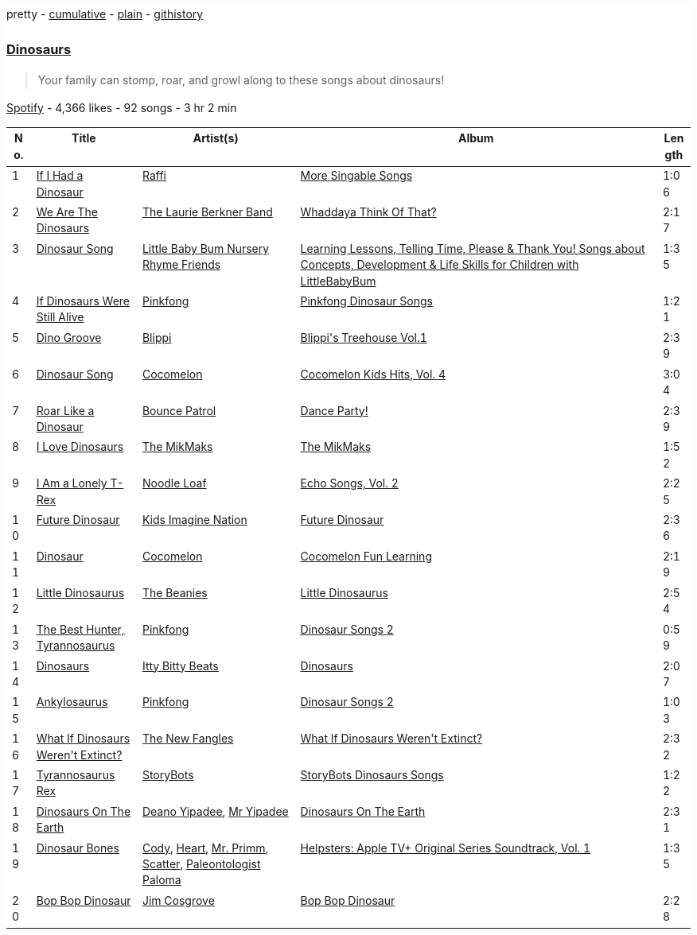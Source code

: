 pretty - [cumulative](/playlists/cumulative/37i9dQZF1DX7gU1rnYEgSF.md) - [plain](/playlists/plain/37i9dQZF1DX7gU1rnYEgSF) - [githistory](https://github.githistory.xyz/mackorone/spotify-playlist-archive/blob/main/playlists/plain/37i9dQZF1DX7gU1rnYEgSF)

### [Dinosaurs](https://open.spotify.com/playlist/37i9dQZF1DX7gU1rnYEgSF)

> Your family can stomp, roar, and growl along to these songs about dinosaurs!

[Spotify](https://open.spotify.com/user/spotify) - 4,366 likes - 92 songs - 3 hr 2 min

| No. | Title | Artist(s) | Album | Length |
|---|---|---|---|---|
| 1 | [If I Had a Dinosaur](https://open.spotify.com/track/5xKHWLaim1EWKC3Rn8lgLW) | [Raffi](https://open.spotify.com/artist/7oWSqrgMuIEyH9qp5nu2e5) | [More Singable Songs](https://open.spotify.com/album/0MRTAsSv2VDaLyMiNLkyQN) | 1:06 |
| 2 | [We Are The Dinosaurs](https://open.spotify.com/track/21ryEt5nCkFjsHJHegnLOA) | [The Laurie Berkner Band](https://open.spotify.com/artist/6T2pk5T8c4Wi61x1v84sUa) | [Whaddaya Think Of That?](https://open.spotify.com/album/43laH3uvyD7glYUOQ6RnjB) | 2:17 |
| 3 | [Dinosaur Song](https://open.spotify.com/track/2JmJzeCjaihJKvmrRvQVf2) | [Little Baby Bum Nursery Rhyme Friends](https://open.spotify.com/artist/0lFDQOEK5OwsyPXb1aWJzY) | [Learning Lessons, Telling Time, Please & Thank You! Songs about Concepts, Development & Life Skills for Children with LittleBabyBum](https://open.spotify.com/album/6E3neJrYCA8ssrfuWsZF6I) | 1:35 |
| 4 | [If Dinosaurs Were Still Alive](https://open.spotify.com/track/77gY2Dpk26t4U6s3NbDTpF) | [Pinkfong](https://open.spotify.com/artist/7cTXfwpe9peK0UE1bZyIWZ) | [Pinkfong Dinosaur Songs](https://open.spotify.com/album/4C2baITZMPwU2M5zB2VIjj) | 1:21 |
| 5 | [Dino Groove](https://open.spotify.com/track/2GLRXgnX2PhxmALVX6X7e1) | [Blippi](https://open.spotify.com/artist/30niqFGUKKUg1horQSgwBn) | [Blippi's Treehouse Vol.1](https://open.spotify.com/album/25E577jWtQp1P5xsBSQV43) | 2:39 |
| 6 | [Dinosaur Song](https://open.spotify.com/track/4kBpATscIriT91BZaI0mh4) | [Cocomelon](https://open.spotify.com/artist/6SXTTUJxIVwMbc1POrviTr) | [Cocomelon Kids Hits, Vol\. 4](https://open.spotify.com/album/2zqrEm5X1cQwyJBzpP1snW) | 3:04 |
| 7 | [Roar Like a Dinosaur](https://open.spotify.com/track/5V8PN3AF3IEckdMJo9Zunq) | [Bounce Patrol](https://open.spotify.com/artist/1S9SPfRo9eyxOcyfUGC2Tm) | [Dance Party!](https://open.spotify.com/album/304rgWamJDyKqMD8wDkgUf) | 2:39 |
| 8 | [I Love Dinosaurs](https://open.spotify.com/track/4VR721woI4keJB0FEexftt) | [The MikMaks](https://open.spotify.com/artist/1cL6b5xIECGYkaelSuRalF) | [The MikMaks](https://open.spotify.com/album/2y3WycvsBQ8DWyjerX7NmI) | 1:52 |
| 9 | [I Am a Lonely T\-Rex](https://open.spotify.com/track/7zTOGqiWjXnqI5wGai2F29) | [Noodle Loaf](https://open.spotify.com/artist/353Vr7aR8l3dc5NJZPDXsI) | [Echo Songs, Vol\. 2](https://open.spotify.com/album/4JmfQK0jCcD82wat4slTKU) | 2:25 |
| 10 | [Future Dinosaur](https://open.spotify.com/track/6e6qP0r6SWIOXPcuJS7QeQ) | [Kids Imagine Nation](https://open.spotify.com/artist/21DSdd6cVbYlPHwzjoa4Qq) | [Future Dinosaur](https://open.spotify.com/album/17923sUaKpO4osXta791hP) | 2:36 |
| 11 | [Dinosaur](https://open.spotify.com/track/3exDuR6wcyLuT2qoiykN2A) | [Cocomelon](https://open.spotify.com/artist/6SXTTUJxIVwMbc1POrviTr) | [Cocomelon Fun Learning](https://open.spotify.com/album/68pllW49tJvjL0TPwGpQIM) | 2:19 |
| 12 | [Little Dinosaurus](https://open.spotify.com/track/75BMWyxzuLWrnHz6PoZTXY) | [The Beanies](https://open.spotify.com/artist/1RxCxHiHxD1XN9Jp6LVIkm) | [Little Dinosaurus](https://open.spotify.com/album/7vZDYV2dhWDOFK0U5lXqOX) | 2:54 |
| 13 | [The Best Hunter, Tyrannosaurus](https://open.spotify.com/track/6DiAaMqHinjIYgwPZfcb8J) | [Pinkfong](https://open.spotify.com/artist/7cTXfwpe9peK0UE1bZyIWZ) | [Dinosaur Songs 2](https://open.spotify.com/album/2S9azc9OvXJdWfMA5h2EB0) | 0:59 |
| 14 | [Dinosaurs](https://open.spotify.com/track/41RBdPyRsBlEFvFVyJBSAM) | [Itty Bitty Beats](https://open.spotify.com/artist/1mfp4yLNgjAdhr5soYvNqo) | [Dinosaurs](https://open.spotify.com/album/6tXNn4MnqUi7XeQdPGZKCy) | 2:07 |
| 15 | [Ankylosaurus](https://open.spotify.com/track/39T2r3i93ZYfAQbbaFAn7b) | [Pinkfong](https://open.spotify.com/artist/7cTXfwpe9peK0UE1bZyIWZ) | [Dinosaur Songs 2](https://open.spotify.com/album/2S9azc9OvXJdWfMA5h2EB0) | 1:03 |
| 16 | [What If Dinosaurs Weren't Extinct?](https://open.spotify.com/track/3zVY16C5qignSsHk9JBwHq) | [The New Fangles](https://open.spotify.com/artist/6oZcoOXMpv9ubyQIxAwoWB) | [What If Dinosaurs Weren't Extinct?](https://open.spotify.com/album/6K2fxfeYDqGzKdaeBiEJpi) | 2:32 |
| 17 | [Tyrannosaurus Rex](https://open.spotify.com/track/5hAafNnf54qxm1jNX9nLZ0) | [StoryBots](https://open.spotify.com/artist/6N6lLMxDF4as6slJ878Rgg) | [StoryBots Dinosaurs Songs](https://open.spotify.com/album/6SOJ7P1HeZFSAyX6CXr5FK) | 1:22 |
| 18 | [Dinosaurs On The Earth](https://open.spotify.com/track/4sk1P4o0fwfAxjTyrofHk2) | [Deano Yipadee](https://open.spotify.com/artist/7hQbFjNyMcJxjwmlieqPy1), [Mr Yipadee](https://open.spotify.com/artist/2EDBzZNew0M639G7RKCTsS) | [Dinosaurs On The Earth](https://open.spotify.com/album/2aTYtXpXHJlmusCycUz25p) | 2:31 |
| 19 | [Dinosaur Bones](https://open.spotify.com/track/2OVW2YkuliLysSriq6dARo) | [Cody](https://open.spotify.com/artist/7rAaRqIDuMiQuG4oy8vygE), [Heart](https://open.spotify.com/artist/6UEVx8BU4FwqzFHO4U72R7), [Mr\. Primm](https://open.spotify.com/artist/1LWRjmEu1mWd95oX6Vqlyb), [Scatter](https://open.spotify.com/artist/745OTOZLsTL84LJrF4szKm), [Paleontologist Paloma](https://open.spotify.com/artist/5G0YQqdQPR8gnBfap8cUFv) | [Helpsters: Apple TV+ Original Series Soundtrack, Vol\. 1](https://open.spotify.com/album/1iUfQktugNa5K7QmP5PukO) | 1:35 |
| 20 | [Bop Bop Dinosaur](https://open.spotify.com/track/5LVZNyQokQj5KsuQciJWDZ) | [Jim Cosgrove](https://open.spotify.com/artist/0PXZmqJE07mJxt5QUQQc5u) | [Bop Bop Dinosaur](https://open.spotify.com/album/7FxeCEgB4sdFDEuGhjq6Ba) | 2:28 |